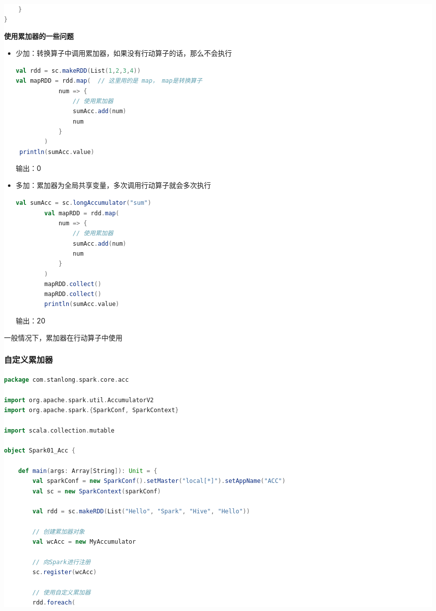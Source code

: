 ```scala
    }
}
```

**使用累加器的一些问题**

- 少加：转换算子中调用累加器，如果没有行动算子的话，那么不会执行

  ```scala
  val rdd = sc.makeRDD(List(1,2,3,4))
  val mapRDD = rdd.map(  // 这里用的是 map， map是转换算子
              num => {
                  // 使用累加器
                  sumAcc.add(num)
                  num
              }
          )
   println(sumAcc.value)
  ```

  输出：0

- 多加：累加器为全局共享变量，多次调用行动算子就会多次执行

  ```scala
  val sumAcc = sc.longAccumulator("sum")
          val mapRDD = rdd.map(
              num => {
                  // 使用累加器
                  sumAcc.add(num)
                  num
              }
          )
          mapRDD.collect()
          mapRDD.collect()
          println(sumAcc.value)
  ```

  输出：20

一般情况下，累加器在行动算子中使用

### 自定义累加器

```scala
package com.stanlong.spark.core.acc

import org.apache.spark.util.AccumulatorV2
import org.apache.spark.{SparkConf, SparkContext}

import scala.collection.mutable

object Spark01_Acc {

    def main(args: Array[String]): Unit = {
        val sparkConf = new SparkConf().setMaster("local[*]").setAppName("ACC")
        val sc = new SparkContext(sparkConf)

        val rdd = sc.makeRDD(List("Hello", "Spark", "Hive", "Hello"))

        // 创建累加器对象
        val wcAcc = new MyAccumulator

        // 向Spark进行注册
        sc.register(wcAcc)

        // 使用自定义累加器
        rdd.foreach(
```